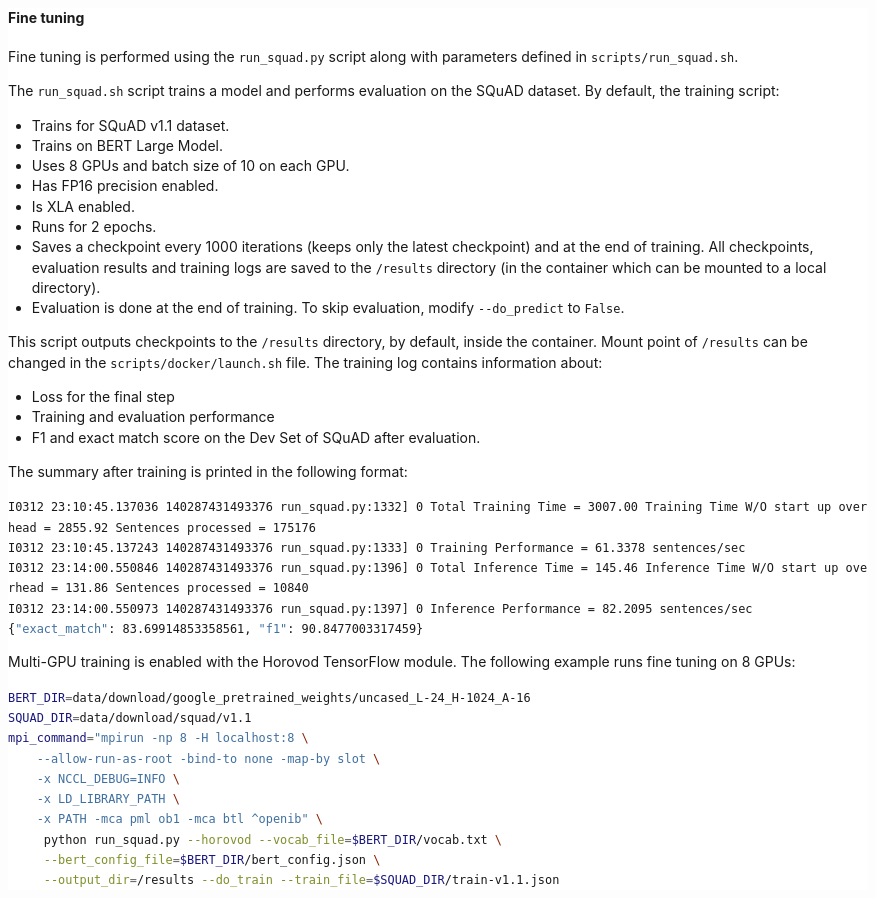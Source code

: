 #### Fine tuning

Fine tuning is performed using the `run_squad.py` script along with parameters defined in `scripts/run_squad.sh`.

The `run_squad.sh` script trains a model and performs evaluation on the SQuAD dataset. By default, the training script:

- Trains for SQuAD v1.1 dataset.
- Trains on BERT Large Model.
- Uses 8 GPUs and batch size of 10 on each GPU.
- Has FP16 precision enabled.
- Is XLA enabled.
- Runs for 2 epochs.
- Saves a checkpoint every 1000 iterations (keeps only the latest checkpoint) and at the end of training. All checkpoints, evaluation results and training logs are saved to the `/results` directory (in the container which can be mounted to a local directory).
- Evaluation is done at the end of training. To skip evaluation, modify `--do_predict` to `False`.

This script outputs checkpoints to the `/results` directory, by default, inside the container. Mount point of `/results` can be changed in the `scripts/docker/launch.sh` file. The training log contains information about:
- Loss for the final step
- Training and evaluation performance
- F1 and exact match score on the Dev Set of SQuAD after evaluation.

The summary after training is printed in the following format:
```bash
I0312 23:10:45.137036 140287431493376 run_squad.py:1332] 0 Total Training Time = 3007.00 Training Time W/O start up overhead = 2855.92 Sentences processed = 175176
I0312 23:10:45.137243 140287431493376 run_squad.py:1333] 0 Training Performance = 61.3378 sentences/sec
I0312 23:14:00.550846 140287431493376 run_squad.py:1396] 0 Total Inference Time = 145.46 Inference Time W/O start up overhead = 131.86 Sentences processed = 10840
I0312 23:14:00.550973 140287431493376 run_squad.py:1397] 0 Inference Performance = 82.2095 sentences/sec
{"exact_match": 83.69914853358561, "f1": 90.8477003317459}
```

Multi-GPU training is enabled with the Horovod TensorFlow module. The following example runs fine tuning on 8 GPUs:

```bash
BERT_DIR=data/download/google_pretrained_weights/uncased_L-24_H-1024_A-16
SQUAD_DIR=data/download/squad/v1.1
mpi_command="mpirun -np 8 -H localhost:8 \
    --allow-run-as-root -bind-to none -map-by slot \
    -x NCCL_DEBUG=INFO \
    -x LD_LIBRARY_PATH \
    -x PATH -mca pml ob1 -mca btl ^openib" \
     python run_squad.py --horovod --vocab_file=$BERT_DIR/vocab.txt \
     --bert_config_file=$BERT_DIR/bert_config.json \
     --output_dir=/results --do_train --train_file=$SQUAD_DIR/train-v1.1.json
```

